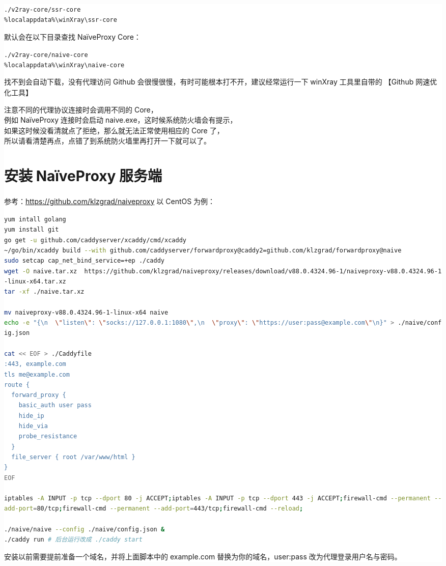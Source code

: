     ./v2ray-core/ssr-core
    %localappdata%\winXray\ssr-core

默认会在以下目录查找 NaïveProxy Core：

    ./v2ray-core/naive-core
    %localappdata%\winXray\naive-core

找不到会自动下载，没有代理访问 Github 会很慢很慢，有时可能根本打不开，建议经常运行一下 winXray 工具里自带的 【Github 网速优化工具】

注意不同的代理协议连接时会调用不同的 Core，   
例如 NaïveProxy 连接时会启动 naive.exe，这时候系统防火墙会有提示，  
如果这时候没看清就点了拒绝，那么就无法正常使用相应的 Core 了，  
所以请看清楚再点，点错了到系统防火墙里再打开一下就可以了。  

# 安装 NaïveProxy 服务端 

参考：https://github.com/klzgrad/naiveproxy  以 CentOS 为例：

```sh
yum intall golang
yum install git
go get -u github.com/caddyserver/xcaddy/cmd/xcaddy
~/go/bin/xcaddy build --with github.com/caddyserver/forwardproxy@caddy2=github.com/klzgrad/forwardproxy@naive
sudo setcap cap_net_bind_service=+ep ./caddy
wget -O naive.tar.xz  https://github.com/klzgrad/naiveproxy/releases/download/v88.0.4324.96-1/naiveproxy-v88.0.4324.96-1-linux-x64.tar.xz 
tar -xf ./naive.tar.xz

mv naiveproxy-v88.0.4324.96-1-linux-x64 naive
echo -e "{\n  \"listen\": \"socks://127.0.0.1:1080\",\n  \"proxy\": \"https://user:pass@example.com\"\n}" > ./naive/config.json

cat << EOF > ./Caddyfile
:443, example.com
tls me@example.com
route {
  forward_proxy {
    basic_auth user pass
    hide_ip
    hide_via
    probe_resistance
  }
  file_server { root /var/www/html }
}
EOF

iptables -A INPUT -p tcp --dport 80 -j ACCEPT;iptables -A INPUT -p tcp --dport 443 -j ACCEPT;firewall-cmd --permanent --add-port=80/tcp;firewall-cmd --permanent --add-port=443/tcp;firewall-cmd --reload;

./naive/naive --config ./naive/config.json &
./caddy run # 后台运行改成 ./caddy start
```

安装以前需要提前准备一个域名，并将上面脚本中的 example.com 替换为你的域名，user:pass 改为代理登录用户名与密码。

